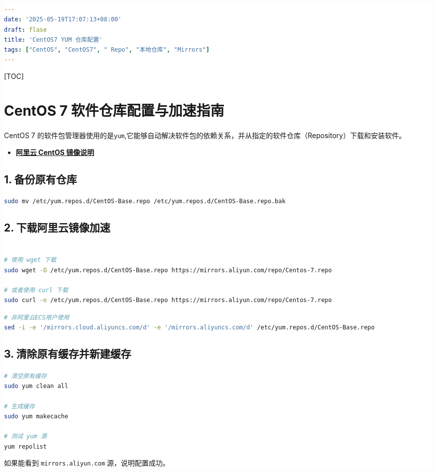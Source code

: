 ```yaml
---
date: '2025-05-19T17:07:13+08:00'
draft: flase
title: 'CentOS7 YUM 仓库配置'
tags: ["CentOS", "CentOS7", " Repo", "本地仓库", "Mirrors"]
---
```


[TOC]

# CentOS 7 软件仓库配置与加速指南

CentOS 7 的软件包管理器使用的是`yum`,它能够自动解决软件包的依赖关系，并从指定的软件仓库（Repository）下载和安装软件。


- **[阿里云 CentOS 镜像说明](https://developer.aliyun.com/mirror/centos)**


## 1. 备份原有仓库
   
```bash
sudo mv /etc/yum.repos.d/CentOS-Base.repo /etc/yum.repos.d/CentOS-Base.repo.bak
```

## 2. 下载阿里云镜像加速

```bash

# 使用 wget 下载
sudo wget -O /etc/yum.repos.d/CentOS-Base.repo https://mirrors.aliyun.com/repo/Centos-7.repo

# 或者使用 curl 下载
sudo curl -o /etc/yum.repos.d/CentOS-Base.repo https://mirrors.aliyun.com/repo/Centos-7.repo
```

```bash
# 非阿里云ECS用户使用
sed -i -e '/mirrors.cloud.aliyuncs.com/d' -e '/mirrors.aliyuncs.com/d' /etc/yum.repos.d/CentOS-Base.repo
```

## 3. 清除原有缓存并新建缓存

```bash
# 清空原有缓存
sudo yum clean all

# 生成缓存
sudo yum makecache

# 测试 yum 源
yum repolist
```
如果能看到 `mirrors.aliyun.com` 源，说明配置成功。
